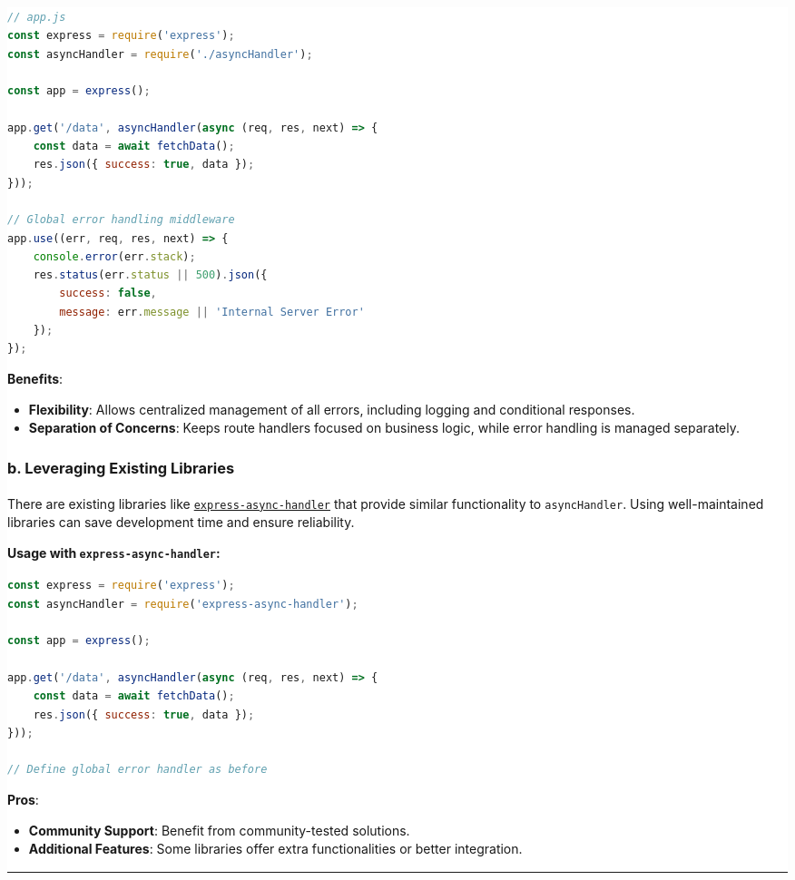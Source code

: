 ```javascript
// app.js
const express = require('express');
const asyncHandler = require('./asyncHandler');

const app = express();

app.get('/data', asyncHandler(async (req, res, next) => {
    const data = await fetchData();
    res.json({ success: true, data });
}));

// Global error handling middleware
app.use((err, req, res, next) => {
    console.error(err.stack);
    res.status(err.status || 500).json({
        success: false,
        message: err.message || 'Internal Server Error'
    });
});
```

**Benefits**:
- **Flexibility**: Allows centralized management of all errors, including logging and conditional responses.
- **Separation of Concerns**: Keeps route handlers focused on business logic, while error handling is managed separately.

### **b. Leveraging Existing Libraries**

There are existing libraries like [`express-async-handler`](https://www.npmjs.com/package/express-async-handler) that provide similar functionality to `asyncHandler`. Using well-maintained libraries can save development time and ensure reliability.

**Usage with `express-async-handler`:**

```javascript
const express = require('express');
const asyncHandler = require('express-async-handler');

const app = express();

app.get('/data', asyncHandler(async (req, res, next) => {
    const data = await fetchData();
    res.json({ success: true, data });
}));

// Define global error handler as before
```

**Pros**:
- **Community Support**: Benefit from community-tested solutions.
- **Additional Features**: Some libraries offer extra functionalities or better integration.

---